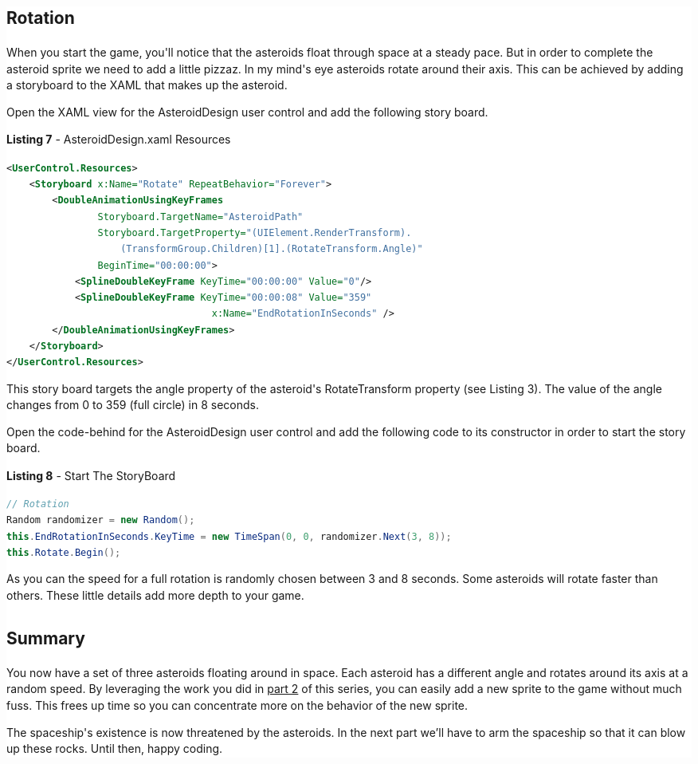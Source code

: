 ## Rotation

When you start the game, you'll notice that the asteroids float through space at a steady pace. But in order to complete the asteroid sprite we need to add a little pizzaz. In my mind's eye asteroids rotate around their axis. This can be achieved by adding a storyboard to the XAML that makes up the asteroid.

Open the XAML view for the AsteroidDesign user control and add the following story board.

**Listing 7** - AsteroidDesign.xaml Resources

```xml
<UserControl.Resources>
    <Storyboard x:Name="Rotate" RepeatBehavior="Forever">
        <DoubleAnimationUsingKeyFrames
                Storyboard.TargetName="AsteroidPath"
                Storyboard.TargetProperty="(UIElement.RenderTransform).
                    (TransformGroup.Children)[1].(RotateTransform.Angle)"
                BeginTime="00:00:00">
            <SplineDoubleKeyFrame KeyTime="00:00:00" Value="0"/>
            <SplineDoubleKeyFrame KeyTime="00:00:08" Value="359"
                                    x:Name="EndRotationInSeconds" />
        </DoubleAnimationUsingKeyFrames>
    </Storyboard>
</UserControl.Resources>
```

This story board targets the angle property of the asteroid's RotateTransform property (see Listing 3). The value of the angle changes from 0 to 359 (full circle) in 8 seconds.

Open the code-behind for the AsteroidDesign user control and add the following code to its constructor in order to start the story board.

**Listing 8** - Start The StoryBoard

```csharp
// Rotation
Random randomizer = new Random();
this.EndRotationInSeconds.KeyTime = new TimeSpan(0, 0, randomizer.Next(3, 8));
this.Rotate.Begin();
```

As you can the speed for a full rotation is randomly chosen between 3 and 8 seconds. Some asteroids will rotate faster than others. These little details add more depth to your game.

## Summary

You now have a set of three asteroids floating around in space. Each asteroid has a different angle and rotates around its axis at a random speed. By leveraging the work you did in [part 2](../part-2/README.md) of this series, you can easily add a new sprite to the game without much fuss. This frees up time so you can concentrate more on the behavior of the new sprite.

The spaceship's existence is now threatened by the asteroids. In the next part we’ll have to arm the spaceship so that it can blow up these rocks. Until then, happy coding.
